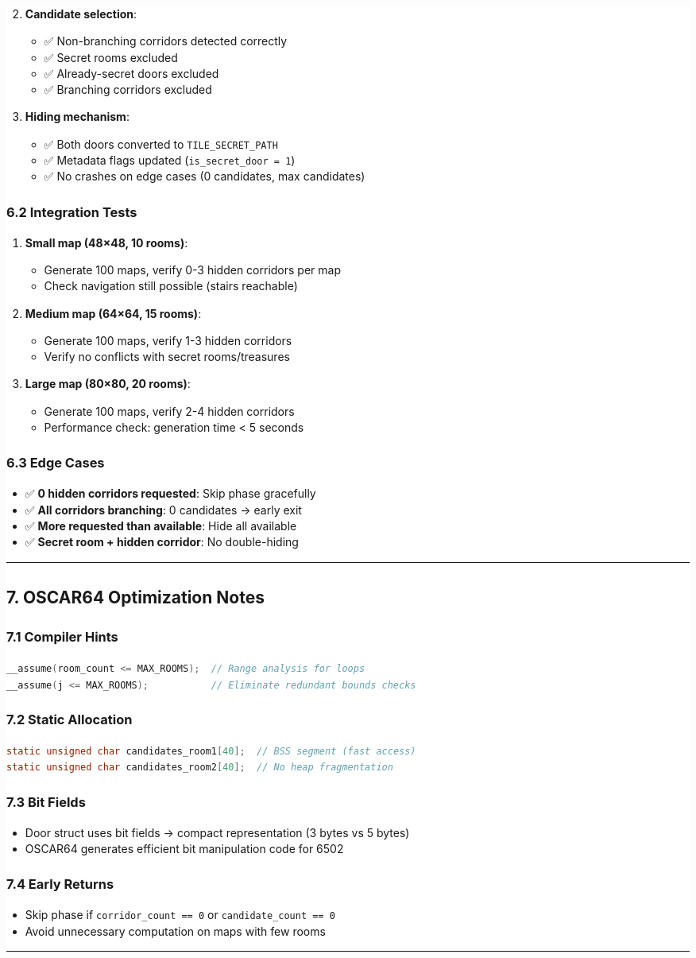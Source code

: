 2. **Candidate selection**:
   - ✅ Non-branching corridors detected correctly
   - ✅ Secret rooms excluded
   - ✅ Already-secret doors excluded
   - ✅ Branching corridors excluded

3. **Hiding mechanism**:
   - ✅ Both doors converted to `TILE_SECRET_PATH`
   - ✅ Metadata flags updated (`is_secret_door = 1`)
   - ✅ No crashes on edge cases (0 candidates, max candidates)

### 6.2 Integration Tests

1. **Small map (48×48, 10 rooms)**:
   - Generate 100 maps, verify 0-3 hidden corridors per map
   - Check navigation still possible (stairs reachable)

2. **Medium map (64×64, 15 rooms)**:
   - Generate 100 maps, verify 1-3 hidden corridors
   - Verify no conflicts with secret rooms/treasures

3. **Large map (80×80, 20 rooms)**:
   - Generate 100 maps, verify 2-4 hidden corridors
   - Performance check: generation time < 5 seconds

### 6.3 Edge Cases

- ✅ **0 hidden corridors requested**: Skip phase gracefully
- ✅ **All corridors branching**: 0 candidates → early exit
- ✅ **More requested than available**: Hide all available
- ✅ **Secret room + hidden corridor**: No double-hiding

---

## 7. OSCAR64 Optimization Notes

### 7.1 Compiler Hints
```c
__assume(room_count <= MAX_ROOMS);  // Range analysis for loops
__assume(j <= MAX_ROOMS);           // Eliminate redundant bounds checks
```

### 7.2 Static Allocation
```c
static unsigned char candidates_room1[40];  // BSS segment (fast access)
static unsigned char candidates_room2[40];  // No heap fragmentation
```

### 7.3 Bit Fields
- Door struct uses bit fields → compact representation (3 bytes vs 5 bytes)
- OSCAR64 generates efficient bit manipulation code for 6502

### 7.4 Early Returns
- Skip phase if `corridor_count == 0` or `candidate_count == 0`
- Avoid unnecessary computation on maps with few rooms

---